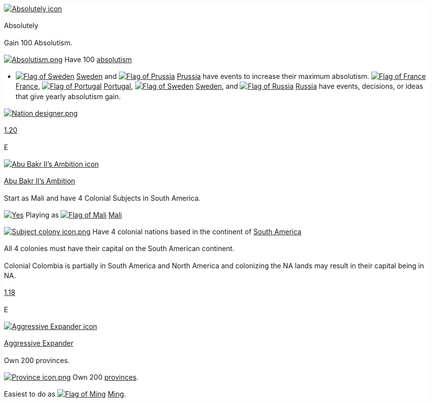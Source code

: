 [![Absolutely icon](/images/2/29/Absolutely.png)](/File:Absolutely.png "Absolutely icon")

Absolutely

Gain 100 Absolutism.

[![Absolutism.png](/images/thumb/c/c2/Absolutism.png/28px-Absolutism.png)](/Absolutism "Absolutism") Have 100 [absolutism](/Absolutism "Absolutism")

*    [![Flag of Sweden](/images/thumb/9/98/Sweden.png/20px-Sweden.png)](/Sweden "Sweden") [Sweden](/Sweden "Sweden") and [![Flag of Prussia](/images/thumb/2/28/Prussia.png/20px-Prussia.png)](/Prussia "Prussia") [Prussia](/Prussia "Prussia") have events to increase their maximum absolutism. [![Flag of France](/images/thumb/d/de/France.png/20px-France.png)](/France "France") [France](/France "France"), [![Flag of Portugal](/images/thumb/1/12/Portugal.png/20px-Portugal.png)](/Portugal "Portugal") [Portugal](/Portugal "Portugal"), [![Flag of Sweden](/images/thumb/9/98/Sweden.png/20px-Sweden.png)](/Sweden "Sweden") [Sweden](/Sweden "Sweden"), and [![Flag of Russia](/images/thumb/e/ee/Russia.png/20px-Russia.png)](/Russia "Russia") [Russia](/Russia "Russia") have events, decisions, or ideas that give yearly absolutism gain.

[![Nation designer.png](/images/a/ab/Nation_designer.png)](/Nation_designer "Nation designer")

[1.20](/1.20 "1.20")

E

[![Abu Bakr II’s Ambition icon](/images/b/b1/Abu_Bakr_II%E2%80%99s_Ambition.jpg)](/File:Abu_Bakr_II%E2%80%99s_Ambition.jpg "Abu Bakr II’s Ambition icon")

[Abu Bakr II’s Ambition](/Abu_Bakr_II%E2%80%99s_Ambition "Abu Bakr II’s Ambition")

Start as Mali and have 4 Colonial Subjects in South America.

[![Yes](/images/thumb/d/da/Ledger_yes.png/28px-Ledger_yes.png)](/File:Ledger_yes.png "Yes") Playing as [![Flag of Mali](/images/thumb/f/f0/Mali.png/20px-Mali.png)](/Mali "Mali") [Mali](/Mali "Mali")

[![Subject colony icon.png](/images/thumb/d/de/Subject_colony_icon.png/28px-Subject_colony_icon.png)](/Colonial_nation "Colonial nation") Have 4 colonial nations based in the continent of [South America](/South_America "South America")

All 4 colonies must have their capital on the South American continent.

Colonial Colombia is partially in South America and North America and colonizing the NA lands may result in their capital being in NA.

[1.18](/1.18 "1.18")

E

[![Aggressive Expander icon](/images/8/89/Aggressive_Expander.jpg)](/File:Aggressive_Expander.jpg "Aggressive Expander icon")

[Aggressive Expander](/Aggressive_Expander "Aggressive Expander")

Own 200 provinces.

[![Province icon.png](/images/thumb/1/13/Province_icon.png/28px-Province_icon.png)](/Province "Province") Own 200 [provinces](/Province "Province").

Easiest to do as [![Flag of Ming](/images/thumb/a/a5/Ming.png/20px-Ming.png)](/Ming "Ming") [Ming](/Ming "Ming").
